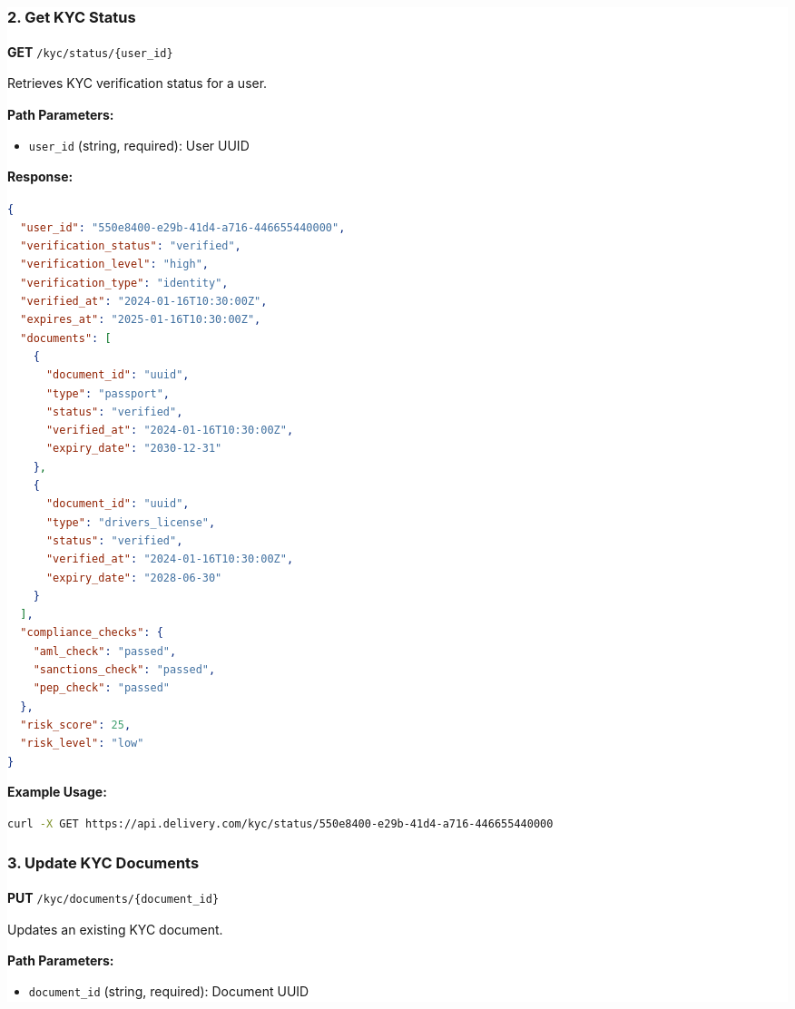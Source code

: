 ### 2. Get KYC Status
**GET** `/kyc/status/{user_id}`

Retrieves KYC verification status for a user.

**Path Parameters:**
- `user_id` (string, required): User UUID

**Response:**
```json
{
  "user_id": "550e8400-e29b-41d4-a716-446655440000",
  "verification_status": "verified",
  "verification_level": "high",
  "verification_type": "identity",
  "verified_at": "2024-01-16T10:30:00Z",
  "expires_at": "2025-01-16T10:30:00Z",
  "documents": [
    {
      "document_id": "uuid",
      "type": "passport",
      "status": "verified",
      "verified_at": "2024-01-16T10:30:00Z",
      "expiry_date": "2030-12-31"
    },
    {
      "document_id": "uuid",
      "type": "drivers_license",
      "status": "verified",
      "verified_at": "2024-01-16T10:30:00Z",
      "expiry_date": "2028-06-30"
    }
  ],
  "compliance_checks": {
    "aml_check": "passed",
    "sanctions_check": "passed",
    "pep_check": "passed"
  },
  "risk_score": 25,
  "risk_level": "low"
}
```

**Example Usage:**
```bash
curl -X GET https://api.delivery.com/kyc/status/550e8400-e29b-41d4-a716-446655440000
```

### 3. Update KYC Documents
**PUT** `/kyc/documents/{document_id}`

Updates an existing KYC document.

**Path Parameters:**
- `document_id` (string, required): Document UUID
